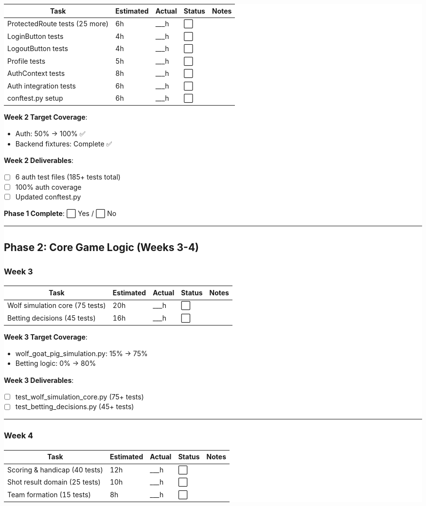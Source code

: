 | Task | Estimated | Actual | Status | Notes |
|------|-----------|--------|--------|-------|
| ProtectedRoute tests (25 more) | 6h | ___h | ⬜ | |
| LoginButton tests | 4h | ___h | ⬜ | |
| LogoutButton tests | 4h | ___h | ⬜ | |
| Profile tests | 5h | ___h | ⬜ | |
| AuthContext tests | 8h | ___h | ⬜ | |
| Auth integration tests | 6h | ___h | ⬜ | |
| conftest.py setup | 6h | ___h | ⬜ | |

**Week 2 Target Coverage**:
- Auth: 50% → 100% ✅
- Backend fixtures: Complete ✅

**Week 2 Deliverables**:
- [ ] 6 auth test files (185+ tests total)
- [ ] 100% auth coverage
- [ ] Updated conftest.py

**Phase 1 Complete**: ⬜ Yes / ⬜ No

---

## Phase 2: Core Game Logic (Weeks 3-4)

### Week 3

| Task | Estimated | Actual | Status | Notes |
|------|-----------|--------|--------|-------|
| Wolf simulation core (75 tests) | 20h | ___h | ⬜ | |
| Betting decisions (45 tests) | 16h | ___h | ⬜ | |

**Week 3 Target Coverage**:
- wolf_goat_pig_simulation.py: 15% → 75%
- Betting logic: 0% → 80%

**Week 3 Deliverables**:
- [ ] test_wolf_simulation_core.py (75+ tests)
- [ ] test_betting_decisions.py (45+ tests)

---

### Week 4

| Task | Estimated | Actual | Status | Notes |
|------|-----------|--------|--------|-------|
| Scoring & handicap (40 tests) | 12h | ___h | ⬜ | |
| Shot result domain (25 tests) | 10h | ___h | ⬜ | |
| Team formation (15 tests) | 8h | ___h | ⬜ | |
